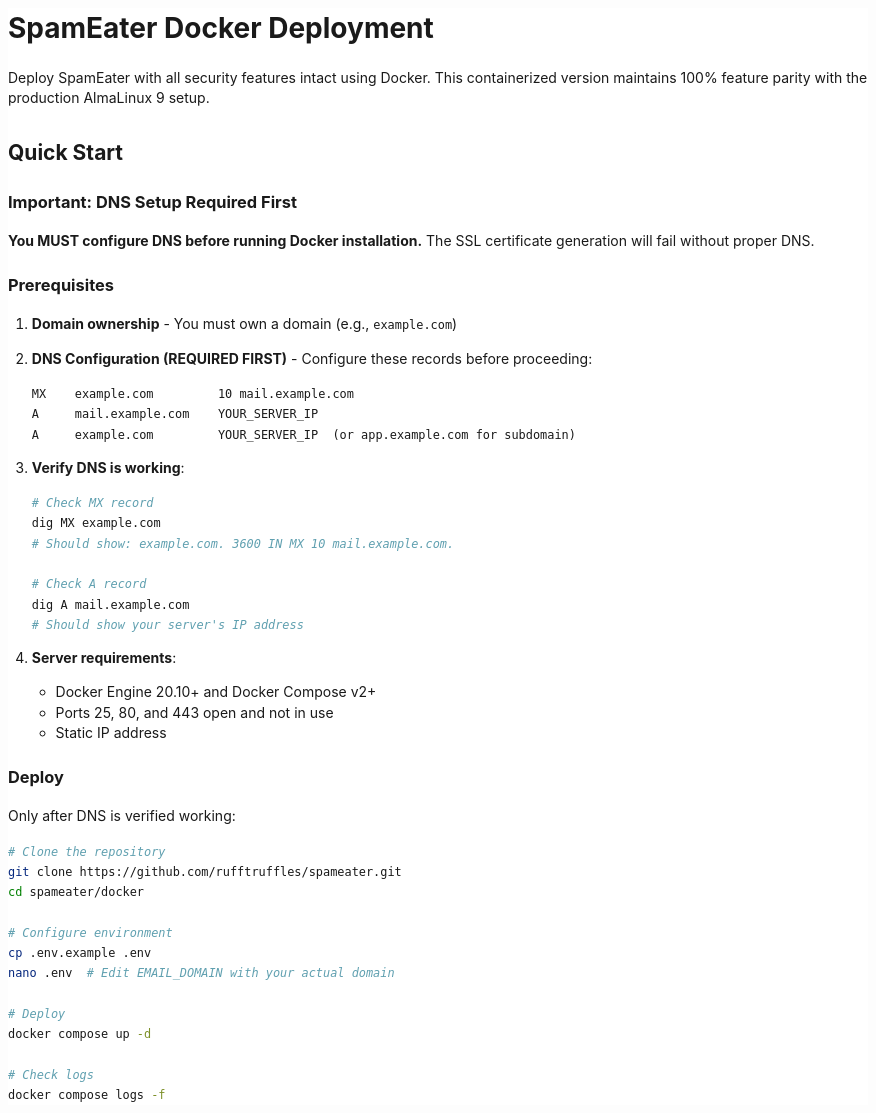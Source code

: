 # SpamEater Docker Deployment

Deploy SpamEater with all security features intact using Docker. This containerized version maintains 100% feature parity with the production AlmaLinux 9 setup.

## Quick Start

### Important: DNS Setup Required First

**You MUST configure DNS before running Docker installation.** The SSL certificate generation will fail without proper DNS.

### Prerequisites

1. **Domain ownership** - You must own a domain (e.g., `example.com`)

2. **DNS Configuration (REQUIRED FIRST)** - Configure these records before proceeding:
   ```
   MX    example.com         10 mail.example.com
   A     mail.example.com    YOUR_SERVER_IP
   A     example.com         YOUR_SERVER_IP  (or app.example.com for subdomain)
   ```

3. **Verify DNS is working**:
   ```bash
   # Check MX record
   dig MX example.com
   # Should show: example.com. 3600 IN MX 10 mail.example.com.
   
   # Check A record
   dig A mail.example.com
   # Should show your server's IP address
   ```

4. **Server requirements**:
   - Docker Engine 20.10+ and Docker Compose v2+
   - Ports 25, 80, and 443 open and not in use
   - Static IP address

### Deploy

Only after DNS is verified working:

```bash
# Clone the repository
git clone https://github.com/rufftruffles/spameater.git
cd spameater/docker

# Configure environment
cp .env.example .env
nano .env  # Edit EMAIL_DOMAIN with your actual domain

# Deploy
docker compose up -d

# Check logs
docker compose logs -f
```
